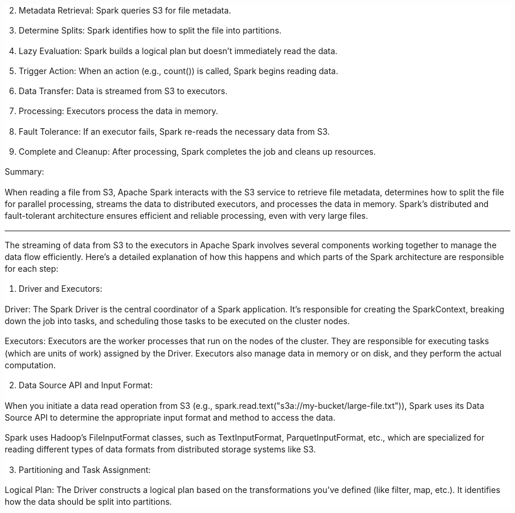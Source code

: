 
2. Metadata Retrieval: Spark queries S3 for file metadata.


3. Determine Splits: Spark identifies how to split the file into partitions.


4. Lazy Evaluation: Spark builds a logical plan but doesn’t immediately read the data.


5. Trigger Action: When an action (e.g., count()) is called, Spark begins reading data.


6. Data Transfer: Data is streamed from S3 to executors.


7. Processing: Executors process the data in memory.


8. Fault Tolerance: If an executor fails, Spark re-reads the necessary data from S3.


9. Complete and Cleanup: After processing, Spark completes the job and cleans up resources.



Summary:

When reading a file from S3, Apache Spark interacts with the S3 service to retrieve file metadata, determines how to split the file for parallel processing, streams the data to distributed executors, and processes the data in memory. Spark’s distributed and fault-tolerant architecture ensures efficient and reliable processing, even with very large files.

______

The streaming of data from S3 to the executors in Apache Spark involves several components working together to manage the data flow efficiently. Here’s a detailed explanation of how this happens and which parts of the Spark architecture are responsible for each step:

1. Driver and Executors:

Driver: The Spark Driver is the central coordinator of a Spark application. It’s responsible for creating the SparkContext, breaking down the job into tasks, and scheduling those tasks to be executed on the cluster nodes.

Executors: Executors are the worker processes that run on the nodes of the cluster. They are responsible for executing tasks (which are units of work) assigned by the Driver. Executors also manage data in memory or on disk, and they perform the actual computation.


2. Data Source API and Input Format:

When you initiate a data read operation from S3 (e.g., spark.read.text("s3a://my-bucket/large-file.txt")), Spark uses its Data Source API to determine the appropriate input format and method to access the data.

Spark uses Hadoop’s FileInputFormat classes, such as TextInputFormat, ParquetInputFormat, etc., which are specialized for reading different types of data formats from distributed storage systems like S3.


3. Partitioning and Task Assignment:

Logical Plan: The Driver constructs a logical plan based on the transformations you've defined (like filter, map, etc.). It identifies how the data should be split into partitions.
